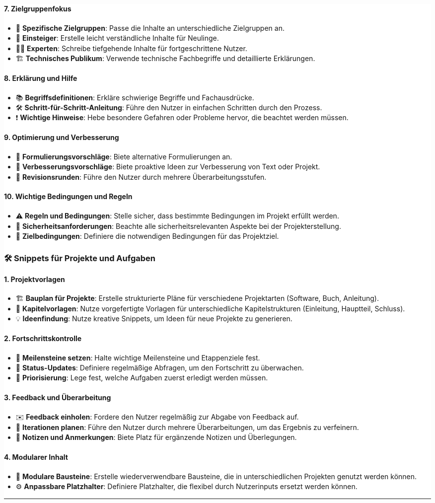 #### 7. **Zielgruppenfokus**
- 🎯 **Spezifische Zielgruppen**: Passe die Inhalte an unterschiedliche Zielgruppen an.
- 👶 **Einsteiger**: Erstelle leicht verständliche Inhalte für Neulinge.
- 🧑‍🏫 **Experten**: Schreibe tiefgehende Inhalte für fortgeschrittene Nutzer.
- 🏗️ **Technisches Publikum**: Verwende technische Fachbegriffe und detaillierte Erklärungen.

#### 8. **Erklärung und Hilfe**
- 📚 **Begriffsdefinitionen**: Erkläre schwierige Begriffe und Fachausdrücke.
- 🛠️ **Schritt-für-Schritt-Anleitung**: Führe den Nutzer in einfachen Schritten durch den Prozess.
- ❗ **Wichtige Hinweise**: Hebe besondere Gefahren oder Probleme hervor, die beachtet werden müssen.
  
#### 9. **Optimierung und Verbesserung**
- 💬 **Formulierungsvorschläge**: Biete alternative Formulierungen an.
- 🧠 **Verbesserungsvorschläge**: Biete proaktive Ideen zur Verbesserung von Text oder Projekt.
- 🔄 **Revisionsrunden**: Führe den Nutzer durch mehrere Überarbeitungsstufen.

#### 10. **Wichtige Bedingungen und Regeln**
- ⚠️ **Regeln und Bedingungen**: Stelle sicher, dass bestimmte Bedingungen im Projekt erfüllt werden.
- 🔐 **Sicherheitsanforderungen**: Beachte alle sicherheitsrelevanten Aspekte bei der Projekterstellung.
- 🎯 **Zielbedingungen**: Definiere die notwendigen Bedingungen für das Projektziel.

### 🛠️ **Snippets für Projekte und Aufgaben**

#### 1. **Projektvorlagen**
- 🏗️ **Bauplan für Projekte**: Erstelle strukturierte Pläne für verschiedene Projektarten (Software, Buch, Anleitung).
- 📑 **Kapitelvorlagen**: Nutze vorgefertigte Vorlagen für unterschiedliche Kapitelstrukturen (Einleitung, Hauptteil, Schluss).
- 💡 **Ideenfindung**: Nutze kreative Snippets, um Ideen für neue Projekte zu generieren.

#### 2. **Fortschrittskontrolle**
- 📆 **Meilensteine setzen**: Halte wichtige Meilensteine und Etappenziele fest.
- 🚦 **Status-Updates**: Definiere regelmäßige Abfragen, um den Fortschritt zu überwachen.
- 📌 **Priorisierung**: Lege fest, welche Aufgaben zuerst erledigt werden müssen.

#### 3. **Feedback und Überarbeitung**
- ✉️ **Feedback einholen**: Fordere den Nutzer regelmäßig zur Abgabe von Feedback auf.
- 🔄 **Iterationen planen**: Führe den Nutzer durch mehrere Überarbeitungen, um das Ergebnis zu verfeinern.
- 📝 **Notizen und Anmerkungen**: Biete Platz für ergänzende Notizen und Überlegungen.

#### 4. **Modularer Inhalt**
- 🧩 **Modulare Bausteine**: Erstelle wiederverwendbare Bausteine, die in unterschiedlichen Projekten genutzt werden können.
- ⚙️ **Anpassbare Platzhalter**: Definiere Platzhalter, die flexibel durch Nutzerinputs ersetzt werden können.

---
